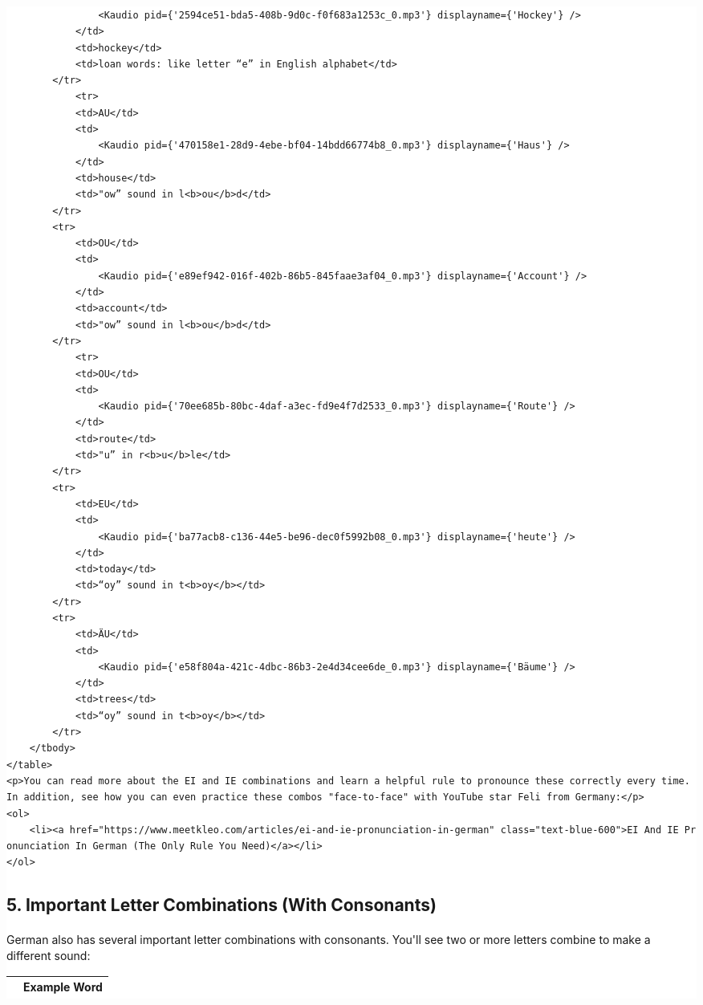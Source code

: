 					<Kaudio pid={'2594ce51-bda5-408b-9d0c-f0f683a1253c_0.mp3'} displayname={'Hockey'} />
				</td>
				<td>hockey</td>
				<td>loan words: like letter “e” in English alphabet</td>
			</tr>
				<tr>
				<td>AU</td>
				<td>
					<Kaudio pid={'470158e1-28d9-4ebe-bf04-14bdd66774b8_0.mp3'} displayname={'Haus'} />
				</td>
				<td>house</td>
				<td>"ow” sound in l<b>ou</b>d</td>
			</tr>
			<tr>
				<td>OU</td>
				<td>
					<Kaudio pid={'e89ef942-016f-402b-86b5-845faae3af04_0.mp3'} displayname={'Account'} />
				</td>
				<td>account</td>
				<td>"ow” sound in l<b>ou</b>d</td>
			</tr>
				<tr>
				<td>OU</td>
				<td>
					<Kaudio pid={'70ee685b-80bc-4daf-a3ec-fd9e4f7d2533_0.mp3'} displayname={'Route'} />
				</td>
				<td>route</td>
				<td>"u” in r<b>u</b>le</td>
			</tr>
			<tr>
				<td>EU</td>
				<td>
					<Kaudio pid={'ba77acb8-c136-44e5-be96-dec0f5992b08_0.mp3'} displayname={'heute'} />
				</td>
				<td>today</td>
				<td>“oy” sound in t<b>oy</b></td>
			</tr>
			<tr>
				<td>ÄU</td>
				<td>
					<Kaudio pid={'e58f804a-421c-4dbc-86b3-2e4d34cee6de_0.mp3'} displayname={'Bäume'} />
				</td>
				<td>trees</td>
				<td>“oy” sound in t<b>oy</b></td>
			</tr>
		</tbody>
	</table>
	<p>You can read more about the EI and IE combinations and learn a helpful rule to pronounce these correctly every time. In addition, see how you can even practice these combos "face-to-face" with YouTube star Feli from Germany:</p>
	<ol>
		<li><a href="https://www.meetkleo.com/articles/ei-and-ie-pronunciation-in-german" class="text-blue-600">EI And IE Pronunciation In German (The Only Rule You Need)</a></li>
	</ol>
<div class="hline"></div>
<h2>5. Important Letter Combinations (With Consonants)</h2>
	<p>German also has several important letter combinations with consonants. You'll see two or more letters combine to make a different sound:</p>
		<table>
		<thead>
			<tr>
				<th colspan="1"></th>
				<th colspan="2">Example Word</th>
			</tr>
